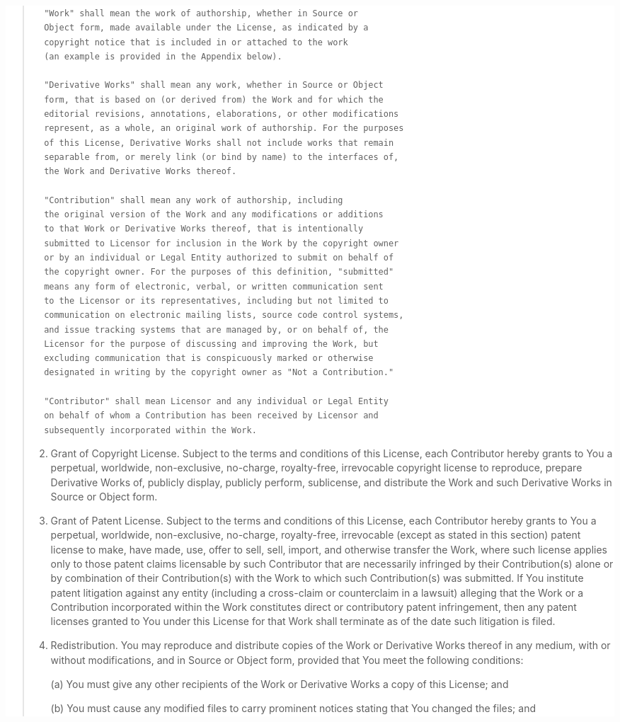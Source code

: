   >       "Work" shall mean the work of authorship, whether in Source or
  >       Object form, made available under the License, as indicated by a
  >       copyright notice that is included in or attached to the work
  >       (an example is provided in the Appendix below).
  > 
  >       "Derivative Works" shall mean any work, whether in Source or Object
  >       form, that is based on (or derived from) the Work and for which the
  >       editorial revisions, annotations, elaborations, or other modifications
  >       represent, as a whole, an original work of authorship. For the purposes
  >       of this License, Derivative Works shall not include works that remain
  >       separable from, or merely link (or bind by name) to the interfaces of,
  >       the Work and Derivative Works thereof.
  > 
  >       "Contribution" shall mean any work of authorship, including
  >       the original version of the Work and any modifications or additions
  >       to that Work or Derivative Works thereof, that is intentionally
  >       submitted to Licensor for inclusion in the Work by the copyright owner
  >       or by an individual or Legal Entity authorized to submit on behalf of
  >       the copyright owner. For the purposes of this definition, "submitted"
  >       means any form of electronic, verbal, or written communication sent
  >       to the Licensor or its representatives, including but not limited to
  >       communication on electronic mailing lists, source code control systems,
  >       and issue tracking systems that are managed by, or on behalf of, the
  >       Licensor for the purpose of discussing and improving the Work, but
  >       excluding communication that is conspicuously marked or otherwise
  >       designated in writing by the copyright owner as "Not a Contribution."
  > 
  >       "Contributor" shall mean Licensor and any individual or Legal Entity
  >       on behalf of whom a Contribution has been received by Licensor and
  >       subsequently incorporated within the Work.
  > 
  >    2. Grant of Copyright License. Subject to the terms and conditions of
  >       this License, each Contributor hereby grants to You a perpetual,
  >       worldwide, non-exclusive, no-charge, royalty-free, irrevocable
  >       copyright license to reproduce, prepare Derivative Works of,
  >       publicly display, publicly perform, sublicense, and distribute the
  >       Work and such Derivative Works in Source or Object form.
  > 
  >    3. Grant of Patent License. Subject to the terms and conditions of
  >       this License, each Contributor hereby grants to You a perpetual,
  >       worldwide, non-exclusive, no-charge, royalty-free, irrevocable
  >       (except as stated in this section) patent license to make, have made,
  >       use, offer to sell, sell, import, and otherwise transfer the Work,
  >       where such license applies only to those patent claims licensable
  >       by such Contributor that are necessarily infringed by their
  >       Contribution(s) alone or by combination of their Contribution(s)
  >       with the Work to which such Contribution(s) was submitted. If You
  >       institute patent litigation against any entity (including a
  >       cross-claim or counterclaim in a lawsuit) alleging that the Work
  >       or a Contribution incorporated within the Work constitutes direct
  >       or contributory patent infringement, then any patent licenses
  >       granted to You under this License for that Work shall terminate
  >       as of the date such litigation is filed.
  > 
  >    4. Redistribution. You may reproduce and distribute copies of the
  >       Work or Derivative Works thereof in any medium, with or without
  >       modifications, and in Source or Object form, provided that You
  >       meet the following conditions:
  > 
  >       (a) You must give any other recipients of the Work or
  >           Derivative Works a copy of this License; and
  > 
  >       (b) You must cause any modified files to carry prominent notices
  >           stating that You changed the files; and